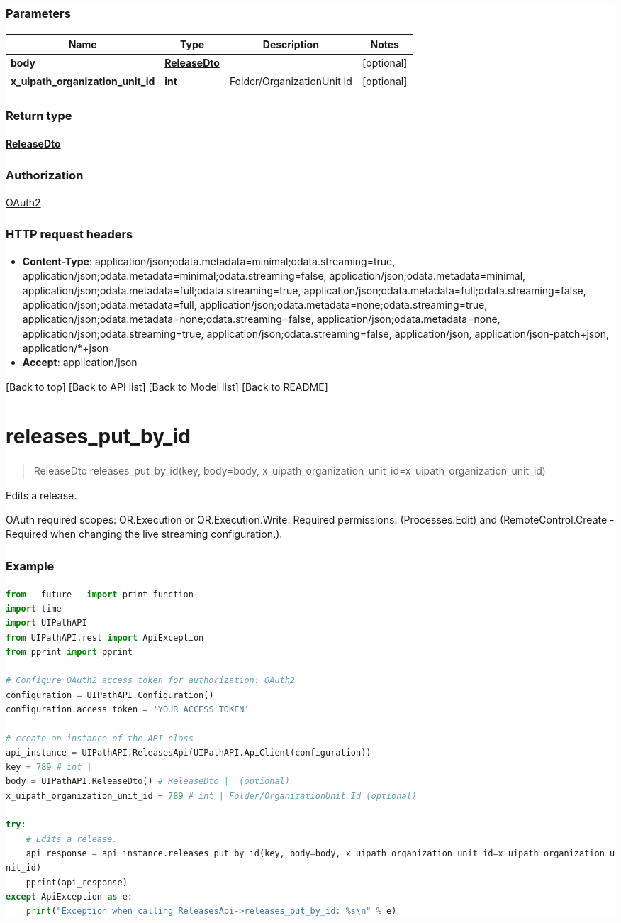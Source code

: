 ### Parameters

Name | Type | Description  | Notes
------------- | ------------- | ------------- | -------------
 **body** | [**ReleaseDto**](ReleaseDto.md)|  | [optional] 
 **x_uipath_organization_unit_id** | **int**| Folder/OrganizationUnit Id | [optional] 

### Return type

[**ReleaseDto**](ReleaseDto.md)

### Authorization

[OAuth2](../README.md#OAuth2)

### HTTP request headers

 - **Content-Type**: application/json;odata.metadata=minimal;odata.streaming=true, application/json;odata.metadata=minimal;odata.streaming=false, application/json;odata.metadata=minimal, application/json;odata.metadata=full;odata.streaming=true, application/json;odata.metadata=full;odata.streaming=false, application/json;odata.metadata=full, application/json;odata.metadata=none;odata.streaming=true, application/json;odata.metadata=none;odata.streaming=false, application/json;odata.metadata=none, application/json;odata.streaming=true, application/json;odata.streaming=false, application/json, application/json-patch+json, application/*+json
 - **Accept**: application/json

[[Back to top]](#) [[Back to API list]](../README.md#documentation-for-api-endpoints) [[Back to Model list]](../README.md#documentation-for-models) [[Back to README]](../README.md)

# **releases_put_by_id**
> ReleaseDto releases_put_by_id(key, body=body, x_uipath_organization_unit_id=x_uipath_organization_unit_id)

Edits a release.

OAuth required scopes: OR.Execution or OR.Execution.Write.  Required permissions: (Processes.Edit) and (RemoteControl.Create - Required when changing the live streaming configuration.).

### Example
```python
from __future__ import print_function
import time
import UIPathAPI
from UIPathAPI.rest import ApiException
from pprint import pprint

# Configure OAuth2 access token for authorization: OAuth2
configuration = UIPathAPI.Configuration()
configuration.access_token = 'YOUR_ACCESS_TOKEN'

# create an instance of the API class
api_instance = UIPathAPI.ReleasesApi(UIPathAPI.ApiClient(configuration))
key = 789 # int | 
body = UIPathAPI.ReleaseDto() # ReleaseDto |  (optional)
x_uipath_organization_unit_id = 789 # int | Folder/OrganizationUnit Id (optional)

try:
    # Edits a release.
    api_response = api_instance.releases_put_by_id(key, body=body, x_uipath_organization_unit_id=x_uipath_organization_unit_id)
    pprint(api_response)
except ApiException as e:
    print("Exception when calling ReleasesApi->releases_put_by_id: %s\n" % e)
```
